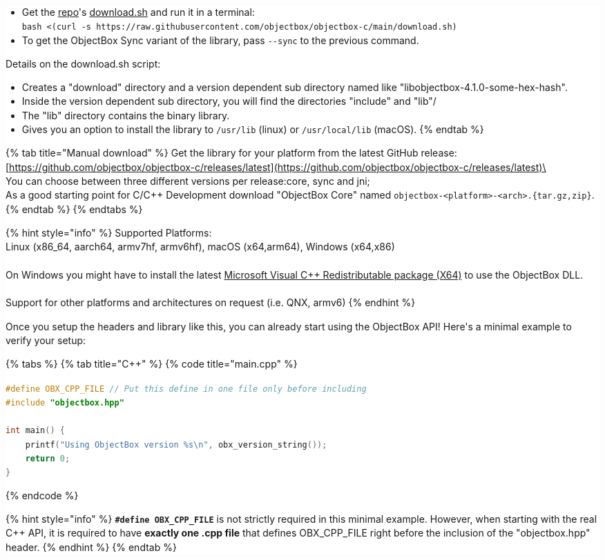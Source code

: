 * Get the [repo](https://github.com/objectbox/objectbox-c)'s [download.sh](https://github.com/objectbox/objectbox-c/blob/master/download.sh) and run it in a terminal:\
  `bash <(curl -s https://raw.githubusercontent.com/objectbox/objectbox-c/main/download.sh)`
* To get the ObjectBox Sync variant of the library, pass `--sync` to the previous command.

Details on the download.sh script:

* Creates a "download" directory and a version dependent sub directory named like "libobjectbox-4.1.0-some-hex-hash".
* Inside the version dependent sub directory, you will find the directories "include" and "lib"/
* The "lib" directory contains the binary library.
* Gives you an option to install the library to `/usr/lib` (linux) or `/usr/local/lib` (macOS).
{% endtab %}

{% tab title="Manual download" %}
Get the library for your platform from the latest GitHub release: \
[https://github.com/objectbox/objectbox-c/releases/latest](https://github.com/objectbox/objectbox-c/releases/latest)\
\
You can choose between three different versions per release:core, sync and jni;  \
As a good starting point for C/C++ Development download "ObjectBox Core" named `objectbox-<platform>-<arch>.{tar.gz,zip}`.
{% endtab %}
{% endtabs %}

{% hint style="info" %}
Supported Platforms: \
Linux (x86\_64, aarch64, armv7hf, armv6hf), macOS (x64,arm64), Windows (x64,x86) \
\
On Windows you might have to install the latest [Microsoft Visual C++ Redistributable package (X64)](https://learn.microsoft.com/en-us/cpp/windows/latest-supported-vc-redist?view=msvc-170#visual-studio-2015-2017-2019-and-2022) to use the ObjectBox DLL.\
\
Support for other platforms and architectures on request (i.e. QNX, armv6)
{% endhint %}

Once you setup the headers and library like this, you can already start using the ObjectBox API! Here's a minimal example to verify your setup:

{% tabs %}
{% tab title="C++" %}
{% code title="main.cpp" %}
```cpp
#define OBX_CPP_FILE // Put this define in one file only before including
#include "objectbox.hpp"

int main() {
    printf("Using ObjectBox version %s\n", obx_version_string());
    return 0;
}
```
{% endcode %}

{% hint style="info" %}
**`#define OBX_CPP_FILE`** is not strictly required in this minimal example. However, when starting with the real C++ API, it is required to have **exactly one .cpp file** that defines OBX\_CPP\_FILE right before the inclusion of the "objectbox.hpp" header.
{% endhint %}
{% endtab %}
